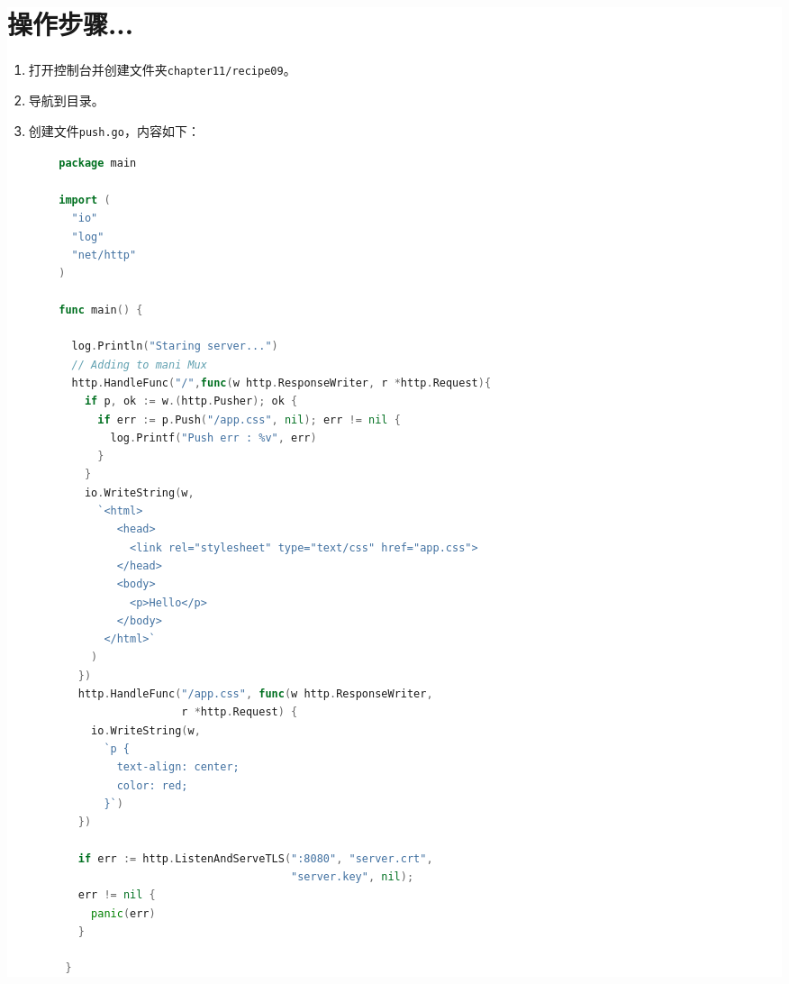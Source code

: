 # 操作步骤...

1.  打开控制台并创建文件夹`chapter11/recipe09`。

1.  导航到目录。

1.  创建文件`push.go`，内容如下：

```go
        package main

        import (
          "io"
          "log"
          "net/http"
        )

        func main() {

          log.Println("Staring server...")
          // Adding to mani Mux
          http.HandleFunc("/",func(w http.ResponseWriter, r *http.Request){
            if p, ok := w.(http.Pusher); ok {
              if err := p.Push("/app.css", nil); err != nil {
                log.Printf("Push err : %v", err)
              }
            }
            io.WriteString(w,
              `<html>
                 <head>
                   <link rel="stylesheet" type="text/css" href="app.css">
                 </head>
                 <body>
                   <p>Hello</p>
                 </body>
               </html>`
             )
           })
           http.HandleFunc("/app.css", func(w http.ResponseWriter,
                           r *http.Request) {
             io.WriteString(w,
               `p {
                 text-align: center;
                 color: red;
               }`)
           })

           if err := http.ListenAndServeTLS(":8080", "server.crt",
                                            "server.key", nil);
           err != nil {
             panic(err)
           }

         }
```

